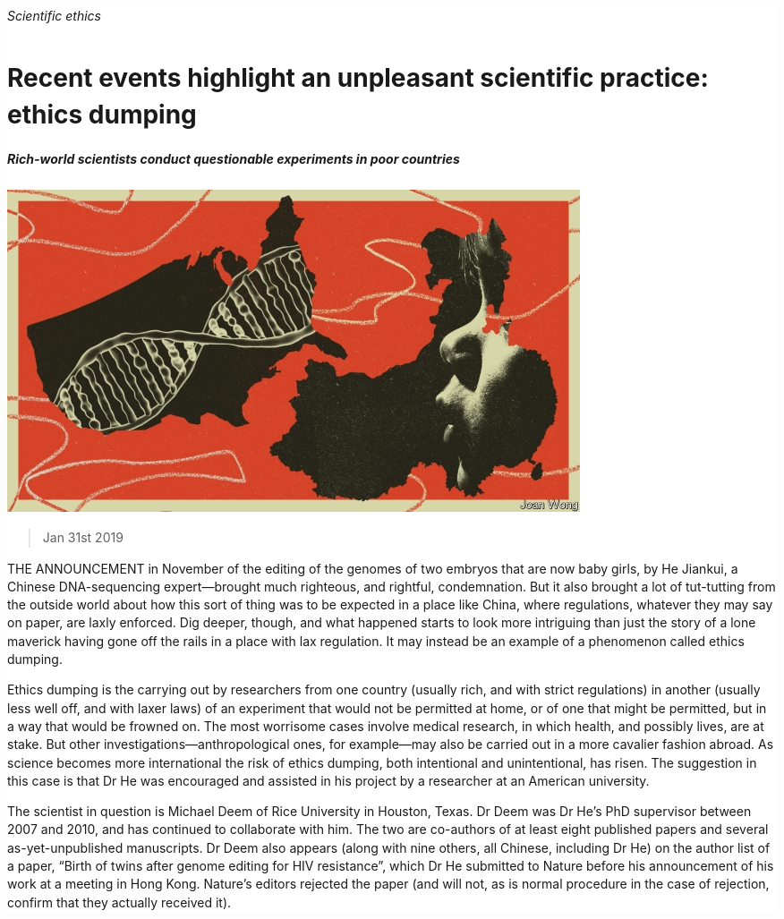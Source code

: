 ###### Scientific ethics

# Recent events highlight an unpleasant scientific practice: ethics dumping 

##### Rich-world scientists conduct questionable experiments in poor countries 

![image](images/20190202_STD001_0.jpg) 

> Jan 31st 2019 

 

THE ANNOUNCEMENT in November of the editing of the genomes of two embryos that are now baby girls, by He Jiankui, a Chinese DNA-sequencing expert—brought much righteous, and rightful, condemnation. But it also brought a lot of tut-tutting from the outside world about how this sort of thing was to be expected in a place like China, where regulations, whatever they may say on paper, are laxly enforced. Dig deeper, though, and what happened starts to look more intriguing than just the story of a lone maverick having gone off the rails in a place with lax regulation. It may instead be an example of a phenomenon called ethics dumping. 

Ethics dumping is the carrying out by researchers from one country (usually rich, and with strict regulations) in another (usually less well off, and with laxer laws) of an experiment that would not be permitted at home, or of one that might be permitted, but in a way that would be frowned on. The most worrisome cases involve medical research, in which health, and possibly lives, are at stake. But other investigations—anthropological ones, for example—may also be carried out in a more cavalier fashion abroad. As science becomes more international the risk of ethics dumping, both intentional and unintentional, has risen. The suggestion in this case is that Dr He was encouraged and assisted in his project by a researcher at an American university. 

The scientist in question is Michael Deem of Rice University in Houston, Texas. Dr Deem was Dr He’s PhD supervisor between 2007 and 2010, and has continued to collaborate with him. The two are co-authors of at least eight published papers and several as-yet-unpublished manuscripts. Dr Deem also appears (along with nine others, all Chinese, including Dr He) on the author list of a paper, “Birth of twins after genome editing for HIV resistance”, which Dr He submitted to Nature before his announcement of his work at a meeting in Hong Kong. Nature’s editors rejected the paper (and will not, as is normal procedure in the case of rejection, confirm that they actually received it). 
